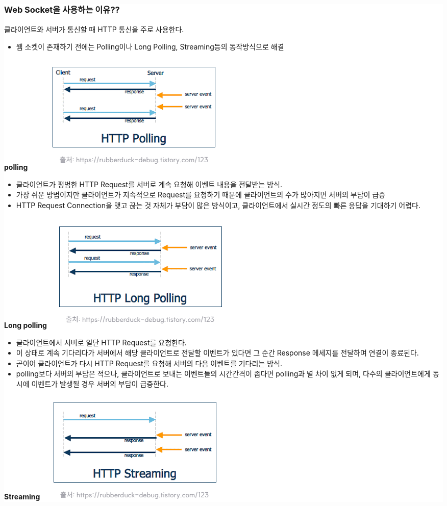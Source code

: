 

###  Web Socket을 사용하는 이유??

클라이언트와 서버가 통신할 때 HTTP 통신을 주로 사용한다. 
- 웹 소켓이 존재하기 전에는 Polling이나 Long Polling, Streaming등의 동작방식으로 해결

**polling**
![alt text](image-2.png)

- 클라이언트가 평범한 HTTP Request를 서버로 계속 요청해 이벤트 내용을 전달받는 방식. 
- 가장 쉬운 방법이지만 클라이언트가 지속적으로 Request를 요청하기 때문에 클라이언트의 수가 많아지면 서버의 부담이 급증
- HTTP Request Connection을 맺고 끊는 것 자체가 부담이 많은 방식이고, 클라이언트에서 실시간 정도의 빠른 응답을 기대하기 어렵다.

**Long polling**
![alt text](image-3.png)

- 클라이언트에서 서버로 일단 HTTP Request를 요청한다. 
- 이 상태로 계속 기다리다가 서버에서 해당 클라이언트로 전달할 이벤트가 있다면 그 순간 Response 메세지를 전달하며 연결이 종료된다. 
- 곧이어 클라이언트가 다시 HTTP Request를 요청해 서버의 다음 이벤트를 기다리는 방식. 
- polling보다 서버의 부담은 적으나, 클라이언트로 보내는 이벤트들의 시간간격이 좁다면 polling과 별 차이 없게 되며, 다수의 클라이언트에게 동시에 이벤트가 발생될 경우 서버의 부담이 급증한다.

**Streaming**
![alt text](image-4.png)
